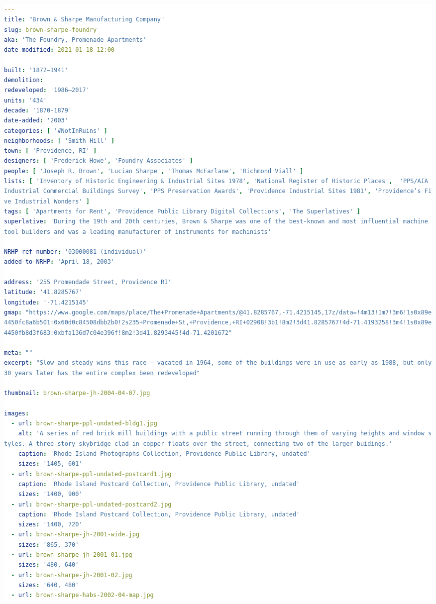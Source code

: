 ```yaml
---
title: "Brown & Sharpe Manufacturing Company"
slug: brown-sharpe-foundry
aka: 'The Foundry, Promenade Apartments'
date-modified: 2021-01-18 12:00

built: '1872–1941'
demolition: 
redeveloped: '1986–2017'
units: '434'
decade: '1870-1879'
date-added: '2003'
categories: [ '#NotInRuins' ]
neighborhoods: [ 'Smith Hill' ]
town: [ 'Providence, RI' ]
designers: [ 'Frederick Howe', 'Foundry Associates' ]
people: [ 'Joseph R. Brown', 'Lucian Sharpe', 'Thomas McFarlane', 'Richmond Viall' ]
lists: [ 'Inventory of Historic Engineering & Industrial Sites 1978', 'National Register of Historic Places',  'PPS/AIA Industrial Commercial Buildings Survey', 'PPS Preservation Awards', 'Providence Industrial Sites 1981', 'Providence’s Five Industrial Wonders' ]
tags: [ 'Apartments for Rent', 'Providence Public Library Digital Collections', 'The Superlatives' ]
superlative: 'During the 19th and 20th centuries, Brown & Sharpe was one of the best-known and most influential machine tool builders and was a leading manufacturer of instruments for machinists'

NRHP-ref-number: '03000081 (individual)'
added-to-NRHP: 'April 18, 2003'

address: '255 Promendade Street, Providence RI'
latitude: '41.8285767'
longitude: '-71.4215145'
gmap: "https://www.google.com/maps/place/The+Promenade+Apartments/@41.8285767,-71.4215145,17z/data=!4m13!1m7!3m6!1s0x89e4450fc8a6b501:0x60d0c84508dbb2b0!2s235+Promenade+St,+Providence,+RI+02908!3b1!8m2!3d41.8285767!4d-71.4193258!3m4!1s0x89e4450fb8d3f683:0xbfa136d7c04e396f!8m2!3d41.8293445!4d-71.4201672"

meta: ""
excerpt: "Slow and steady wins this race — vacated in 1964, some of the buildings were in use as early as 1988, but only 30 years later has the entire complex been redeveloped"

thumbnail: brown-sharpe-jh-2004-04-07.jpg

images:
  - url: brown-sharpe-ppl-undated-bldg1.jpg
    alt: 'A series of red brick mill buildings with a public street running through them of varying heights and window styles. A three-story skybridge clad in copper floats over the street, connecting two of the larger buidings.'
    caption: 'Rhode Island Photographs Collection, Providence Public Library, undated'
    sizes: '1405, 601'
  - url: brown-sharpe-ppl-undated-postcard1.jpg
    caption: 'Rhode Island Postcard Collection, Providence Public Library, undated'
    sizes: '1400, 900'
  - url: brown-sharpe-ppl-undated-postcard2.jpg
    caption: 'Rhode Island Postcard Collection, Providence Public Library, undated'
    sizes: '1400, 720'
  - url: brown-sharpe-jh-2001-wide.jpg
    sizes: '865, 370'
  - url: brown-sharpe-jh-2001-01.jpg
    sizes: '480, 640'
  - url: brown-sharpe-jh-2001-02.jpg
    sizes: '640, 480'
  - url: brown-sharpe-habs-2002-04-map.jpg
```